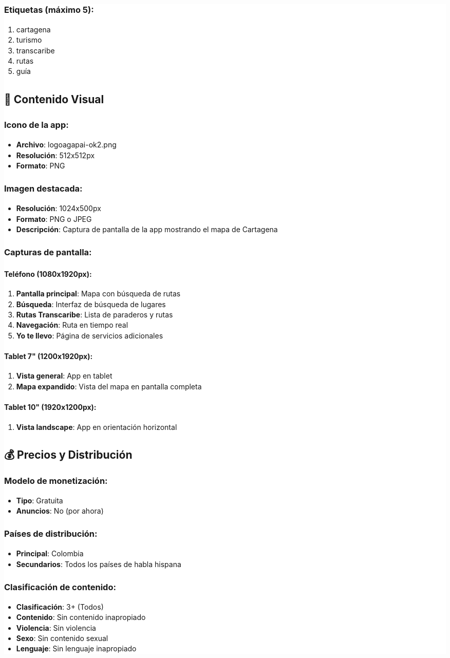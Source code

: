 ### Etiquetas (máximo 5):
1. cartagena
2. turismo
3. transcaribe
4. rutas
5. guía

## 📸 Contenido Visual

### Icono de la app:
- **Archivo**: logoagapai-ok2.png
- **Resolución**: 512x512px
- **Formato**: PNG

### Imagen destacada:
- **Resolución**: 1024x500px
- **Formato**: PNG o JPEG
- **Descripción**: Captura de pantalla de la app mostrando el mapa de Cartagena

### Capturas de pantalla:

#### Teléfono (1080x1920px):
1. **Pantalla principal**: Mapa con búsqueda de rutas
2. **Búsqueda**: Interfaz de búsqueda de lugares
3. **Rutas Transcaribe**: Lista de paraderos y rutas
4. **Navegación**: Ruta en tiempo real
5. **Yo te llevo**: Página de servicios adicionales

#### Tablet 7" (1200x1920px):
1. **Vista general**: App en tablet
2. **Mapa expandido**: Vista del mapa en pantalla completa

#### Tablet 10" (1920x1200px):
1. **Vista landscape**: App en orientación horizontal

## 💰 Precios y Distribución

### Modelo de monetización:
- **Tipo**: Gratuita
- **Anuncios**: No (por ahora)

### Países de distribución:
- **Principal**: Colombia
- **Secundarios**: Todos los países de habla hispana

### Clasificación de contenido:
- **Clasificación**: 3+ (Todos)
- **Contenido**: Sin contenido inapropiado
- **Violencia**: Sin violencia
- **Sexo**: Sin contenido sexual
- **Lenguaje**: Sin lenguaje inapropiado
